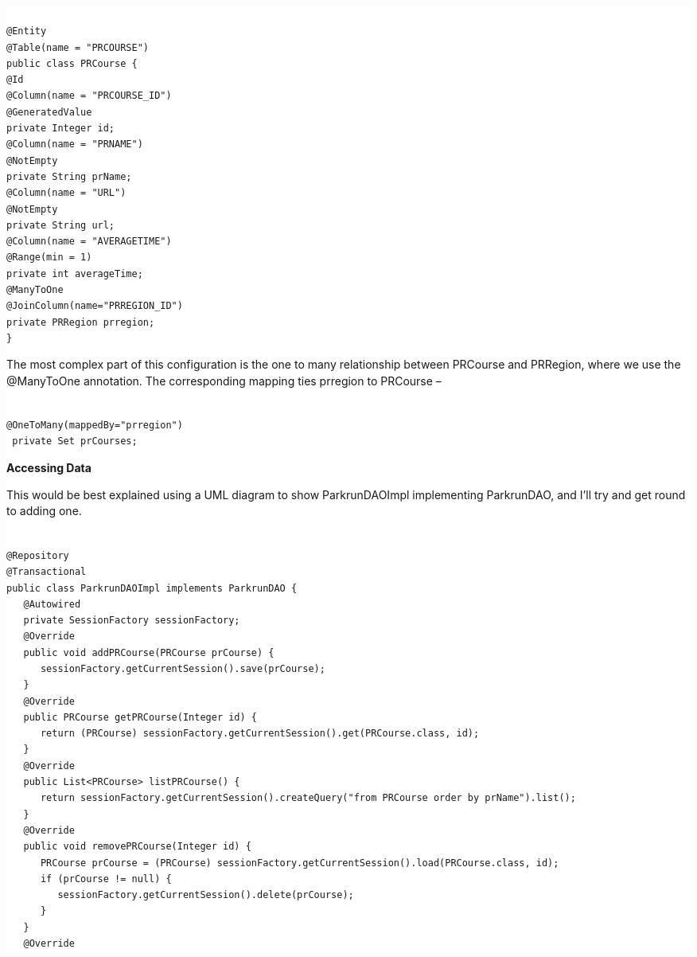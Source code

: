```

@Entity
@Table(name = "PRCOURSE")
public class PRCourse {
@Id
@Column(name = "PRCOURSE_ID")
@GeneratedValue
private Integer id;
@Column(name = "PRNAME")
@NotEmpty
private String prName;
@Column(name = "URL")
@NotEmpty
private String url;
@Column(name = "AVERAGETIME")
@Range(min = 1)
private int averageTime;
@ManyToOne
@JoinColumn(name="PRREGION_ID")
private PRRegion prregion;
}
```

The most complex part of this configuration is the one to many relationship between PRCourse and PRRegion, where we use the @ManyToOne annotation. The corresponding mapping ties prregion to PRCourse –

```

@OneToMany(mappedBy="prregion")
 private Set prCourses;
```

**Accessing Data**

This would be best explained using a UML diagram to show ParkrunDAOImpl implementing ParkrunDAO, and I’ll try and get round to adding one.

```

@Repository
@Transactional
public class ParkrunDAOImpl implements ParkrunDAO {
   @Autowired
   private SessionFactory sessionFactory;
   @Override
   public void addPRCourse(PRCourse prCourse) {
      sessionFactory.getCurrentSession().save(prCourse);
   }
   @Override
   public PRCourse getPRCourse(Integer id) {
      return (PRCourse) sessionFactory.getCurrentSession().get(PRCourse.class, id);
   }
   @Override
   public List<PRCourse> listPRCourse() {
      return sessionFactory.getCurrentSession().createQuery("from PRCourse order by prName").list();
   }
   @Override
   public void removePRCourse(Integer id) {
      PRCourse prCourse = (PRCourse) sessionFactory.getCurrentSession().load(PRCourse.class, id);
      if (prCourse != null) {
         sessionFactory.getCurrentSession().delete(prCourse);
      }
   }
   @Override
```
